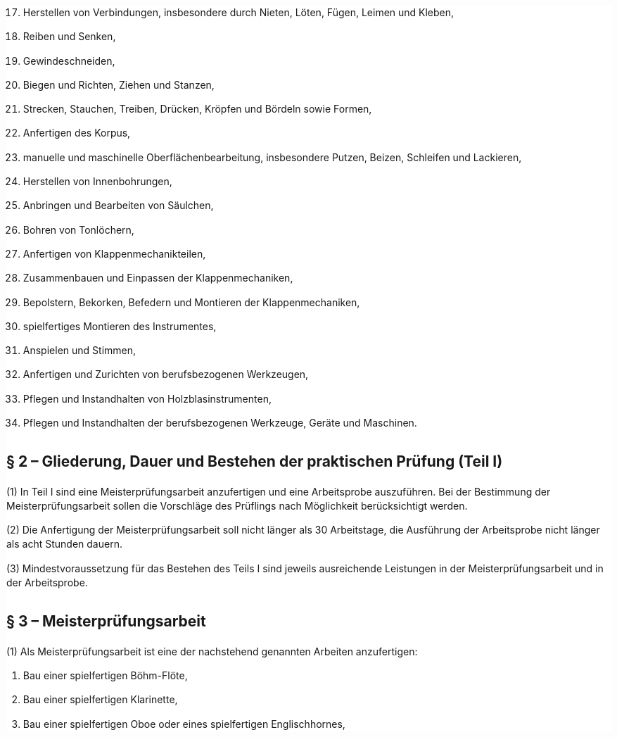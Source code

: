 17. Herstellen von Verbindungen, insbesondere durch Nieten, Löten, Fügen, Leimen und Kleben,

18. Reiben und Senken,

19. Gewindeschneiden,

20. Biegen und Richten, Ziehen und Stanzen,

21. Strecken, Stauchen, Treiben, Drücken, Kröpfen und Bördeln sowie Formen,

22. Anfertigen des Korpus,

23. manuelle und maschinelle Oberflächenbearbeitung, insbesondere Putzen, Beizen, Schleifen und Lackieren,

24. Herstellen von Innenbohrungen,

25. Anbringen und Bearbeiten von Säulchen,

26. Bohren von Tonlöchern,

27. Anfertigen von Klappenmechanikteilen,

28. Zusammenbauen und Einpassen der Klappenmechaniken,

29. Bepolstern, Bekorken, Befedern und Montieren der Klappenmechaniken,

30. spielfertiges Montieren des Instrumentes,

31. Anspielen und Stimmen,

32. Anfertigen und Zurichten von berufsbezogenen Werkzeugen,

33. Pflegen und Instandhalten von Holzblasinstrumenten,

34. Pflegen und Instandhalten der berufsbezogenen Werkzeuge, Geräte und Maschinen.


## § 2 – Gliederung, Dauer und Bestehen der praktischen Prüfung (Teil I)

(1) In Teil I sind eine Meisterprüfungsarbeit anzufertigen und eine Arbeitsprobe auszuführen. Bei der Bestimmung der Meisterprüfungsarbeit sollen die Vorschläge des Prüflings nach Möglichkeit berücksichtigt werden.

(2) Die Anfertigung der Meisterprüfungsarbeit soll nicht länger als 30 Arbeitstage, die Ausführung der Arbeitsprobe nicht länger als acht Stunden dauern.

(3) Mindestvoraussetzung für das Bestehen des Teils I sind jeweils ausreichende Leistungen in der Meisterprüfungsarbeit und in der Arbeitsprobe.


## § 3 – Meisterprüfungsarbeit

(1) Als Meisterprüfungsarbeit ist eine der nachstehend genannten Arbeiten anzufertigen:

1. Bau einer spielfertigen Böhm-Flöte,

2. Bau einer spielfertigen Klarinette,

3. Bau einer spielfertigen Oboe oder eines spielfertigen Englischhornes,
